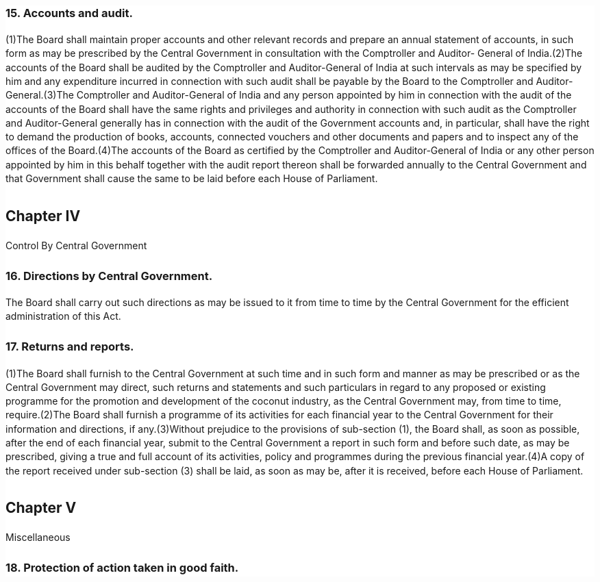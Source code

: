 ### 15. Accounts and audit.

(1)The Board shall maintain proper accounts and other relevant records and
prepare an annual statement of accounts, in such form as may be prescribed by
the Central Government in consultation with the Comptroller and Auditor-
General of India.(2)The accounts of the Board shall be audited by the
Comptroller and Auditor-General of India at such intervals as may be specified
by him and any expenditure incurred in connection with such audit shall be
payable by the Board to the Comptroller and Auditor-General.(3)The Comptroller
and Auditor-General of India and any person appointed by him in connection
with the audit of the accounts of the Board shall have the same rights and
privileges and authority in connection with such audit as the Comptroller and
Auditor-General generally has in connection with the audit of the Government
accounts and, in particular, shall have the right to demand the production of
books, accounts, connected vouchers and other documents and papers and to
inspect any of the offices of the Board.(4)The accounts of the Board as
certified by the Comptroller and Auditor-General of India or any other person
appointed by him in this behalf together with the audit report thereon shall
be forwarded annually to the Central Government and that Government shall
cause the same to be laid before each House of Parliament.

## Chapter IV  
Control By Central Government

### 16. Directions by Central Government.

The Board shall carry out such directions as may be issued to it from time to
time by the Central Government for the efficient administration of this Act.

### 17. Returns and reports.

(1)The Board shall furnish to the Central Government at such time and in such
form and manner as may be prescribed or as the Central Government may direct,
such returns and statements and such particulars in regard to any proposed or
existing programme for the promotion and development of the coconut industry,
as the Central Government may, from time to time, require.(2)The Board shall
furnish a programme of its activities for each financial year to the Central
Government for their information and directions, if any.(3)Without prejudice
to the provisions of sub-section (1), the Board shall, as soon as possible,
after the end of each financial year, submit to the Central Government a
report in such form and before such date, as may be prescribed, giving a true
and full account of its activities, policy and programmes during the previous
financial year.(4)A copy of the report received under sub-section (3) shall be
laid, as soon as may be, after it is received, before each House of
Parliament.

## Chapter V  
Miscellaneous

### 18. Protection of action taken in good faith.
